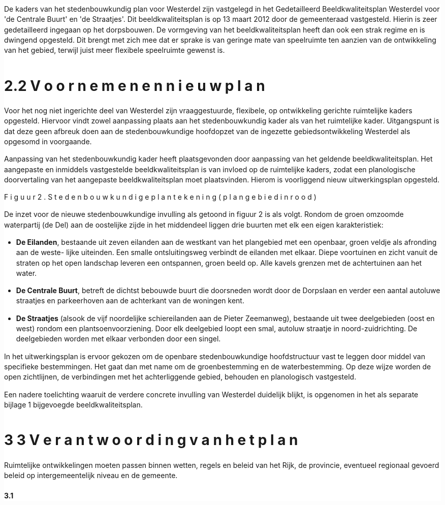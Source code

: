 De kaders van het stedenbouwkundig plan voor Westerdel zijn vastgelegd in het Gedetailleerd Beeldkwaliteitsplan Westerdel voor 'de Centrale Buurt' en 'de Straatjes'. Dit beeldkwaliteitsplan is op 13 maart 2012 door de gemeenteraad vastgesteld. Hierin is zeer gedetailleerd ingegaan op het dorpsbouwen. De vormgeving van het beeldkwaliteitsplan heeft dan ook een strak regime en is dwingend opgesteld. Dit brengt met zich mee dat er sprake is van geringe mate van speelruimte ten aanzien van de ontwikkeling van het gebied, terwijl juist meer flexibele speelruimte gewenst is.

# 2.2 V o o r n e m e n e n n i e u w p l a n

Voor het nog niet ingerichte deel van Westerdel zijn vraaggestuurde, flexibele, op ontwikkeling gerichte ruimtelijke kaders opgesteld. Hiervoor vindt zowel aanpassing plaats aan het stedenbouwkundig kader als van het ruimtelijke kader. Uitgangspunt is dat deze geen afbreuk doen aan de stedenbouwkundige hoofdopzet van de ingezette gebiedsontwikkeling Westerdel als opgesomd in voorgaande.

Aanpassing van het stedenbouwkundig kader heeft plaatsgevonden door aanpassing van het geldende beeldkwaliteitsplan. Het aangepaste en inmiddels vastgestelde beeldkwaliteitsplan is van invloed op de ruimtelijke kaders, zodat een planologische doorvertaling van het aangepaste beeldkwaliteitsplan moet plaatsvinden. Hierom is voorliggend nieuw uitwerkingsplan opgesteld.

F i g u u r 2 . S t e d e n b o u w k u n d i g e p l a n t e k e n i n g ( p l a n g e b i e d i n r o o d )

De inzet voor de nieuwe stedenbouwkundige invulling als getoond in figuur 2 is als volgt. Rondom de groen omzoomde waterpartij (de Del) aan de oostelijke zijde in het middendeel liggen drie buurten met elk een eigen karakteristiek:

- **De Eilanden**, bestaande uit zeven eilanden aan de westkant van het plangebied met een openbaar, groen veldje als afronding aan de weste-
lijke uiteinden. Een smalle ontsluitingsweg verbindt de eilanden met elkaar. Diepe voortuinen en zicht vanuit de straten op het open landschap leveren een ontspannen, groen beeld op. Alle kavels grenzen met de achtertuinen aan het water.

- **De Centrale Buurt**, betreft de dichtst bebouwde buurt die doorsneden wordt door de Dorpslaan en verder een aantal autoluwe straatjes en parkeerhoven aan de achterkant van de woningen kent.
- **De Straatjes** (alsook de vijf noordelijke schiereilanden aan de Pieter Zeemanweg), bestaande uit twee deelgebieden (oost en west) rondom een plantsoenvoorziening. Door elk deelgebied loopt een smal, autoluw straatje in noord-zuidrichting. De deelgebieden worden met elkaar verbonden door een singel.

In het uitwerkingsplan is ervoor gekozen om de openbare stedenbouwkundige hoofdstructuur vast te leggen door middel van specifieke bestemmingen. Het gaat dan met name om de groenbestemming en de waterbestemming. Op deze wijze worden de open zichtlijnen, de verbindingen met het achterliggende gebied, behouden en planologisch vastgesteld.

Een nadere toelichting waaruit de verdere concrete invulling van Westerdel duidelijk blijkt, is opgenomen in het als separate bijlage 1 bijgevoegde beeldkwaliteitsplan.

# **3** 3 V e r a n t w o o r d i n g v a n h e t p l a n

Ruimtelijke ontwikkelingen moeten passen binnen wetten, regels en beleid van het Rijk, de provincie, eventueel regionaal gevoerd beleid op intergemeentelijk niveau en de gemeente.

#### 3.1
